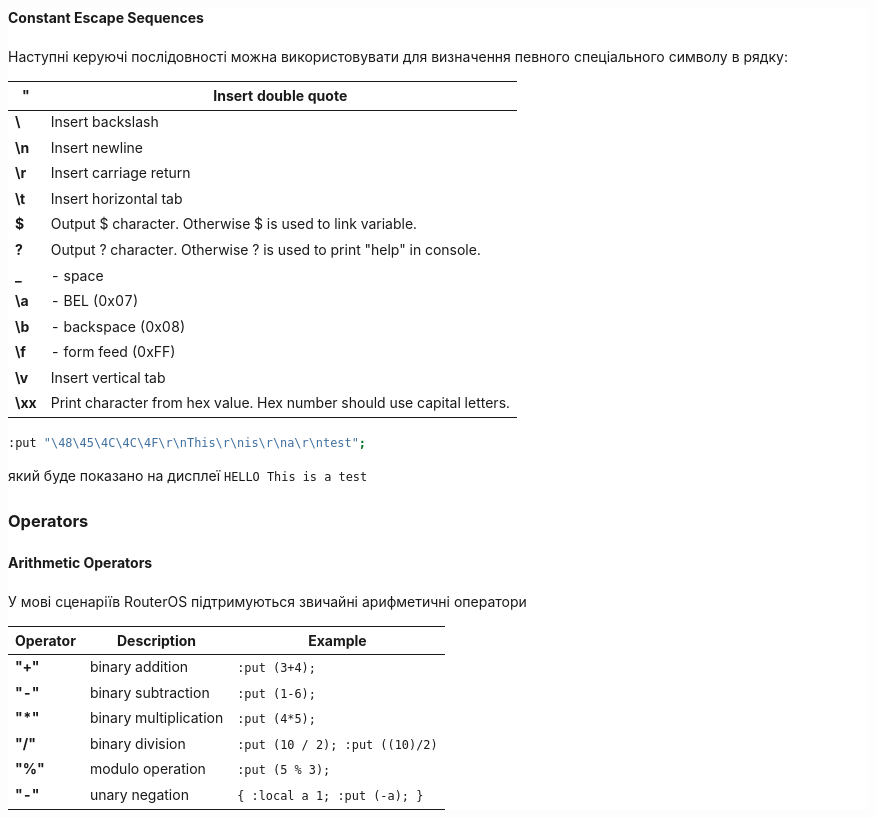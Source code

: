#### Constant Escape Sequences

Наступні керуючі послідовності можна використовувати для визначення певного спеціального символу в рядку:

| **\"**  | Insert double quote                                          |
| ------- | ------------------------------------------------------------ |
| **\\**  | Insert backslash                                             |
| **\n**  | Insert newline                                               |
| **\r**  | Insert carriage return                                       |
| **\t**  | Insert horizontal tab                                        |
| **\$**  | Output $ character. Otherwise $ is used to link variable.    |
| **\?**  | Output ? character. Otherwise ? is used to print "help" in console. |
| **\_**  | - space                                                      |
| **\a**  | - BEL (0x07)                                                 |
| **\b**  | - backspace (0x08)                                           |
| **\f**  | - form feed (0xFF)                                           |
| **\v**  | Insert vertical tab                                          |
| **\xx** | Print character from hex value. Hex number should use capital letters. |

```bash
:put "\48\45\4C\4C\4F\r\nThis\r\nis\r\na\r\ntest";
```

який буде показано на дисплеї
 ` HELLO This is a test `

### Operators

#### Arithmetic Operators

У мові сценаріїв RouterOS підтримуються звичайні арифметичні оператори

| Operator | Description           | Example                        |
| -------- | --------------------- | ------------------------------ |
| **"+"**  | binary addition       | `:put (3+4);`                  |
| **"-"**  | binary subtraction    | `:put (1-6);`                  |
| **"\*"** | binary multiplication | `:put (4*5);`                  |
| **"/"**  | binary division       | `:put (10 / 2); :put ((10)/2)` |
| **"%"**  | modulo operation      | `:put (5 % 3);`                |
| **"-"**  | unary negation        | `{ :local a 1; :put (-a); }`   |
